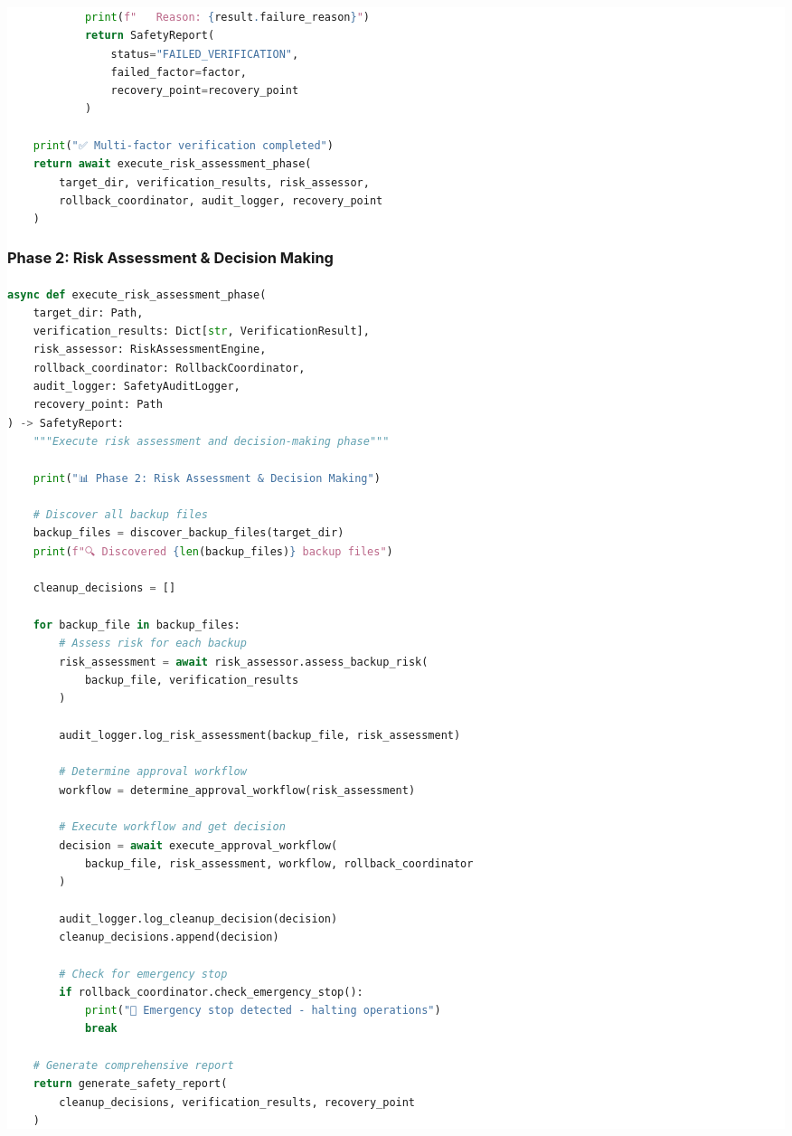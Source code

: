 ```python
            print(f"   Reason: {result.failure_reason}")
            return SafetyReport(
                status="FAILED_VERIFICATION",
                failed_factor=factor,
                recovery_point=recovery_point
            )
    
    print("✅ Multi-factor verification completed")
    return await execute_risk_assessment_phase(
        target_dir, verification_results, risk_assessor, 
        rollback_coordinator, audit_logger, recovery_point
    )
```

### Phase 2: Risk Assessment & Decision Making
```python
async def execute_risk_assessment_phase(
    target_dir: Path,
    verification_results: Dict[str, VerificationResult],
    risk_assessor: RiskAssessmentEngine,
    rollback_coordinator: RollbackCoordinator,
    audit_logger: SafetyAuditLogger,
    recovery_point: Path
) -> SafetyReport:
    """Execute risk assessment and decision-making phase"""
    
    print("📊 Phase 2: Risk Assessment & Decision Making")
    
    # Discover all backup files
    backup_files = discover_backup_files(target_dir)
    print(f"🔍 Discovered {len(backup_files)} backup files")
    
    cleanup_decisions = []
    
    for backup_file in backup_files:
        # Assess risk for each backup
        risk_assessment = await risk_assessor.assess_backup_risk(
            backup_file, verification_results
        )
        
        audit_logger.log_risk_assessment(backup_file, risk_assessment)
        
        # Determine approval workflow
        workflow = determine_approval_workflow(risk_assessment)
        
        # Execute workflow and get decision
        decision = await execute_approval_workflow(
            backup_file, risk_assessment, workflow, rollback_coordinator
        )
        
        audit_logger.log_cleanup_decision(decision)
        cleanup_decisions.append(decision)
        
        # Check for emergency stop
        if rollback_coordinator.check_emergency_stop():
            print("🚨 Emergency stop detected - halting operations")
            break
    
    # Generate comprehensive report
    return generate_safety_report(
        cleanup_decisions, verification_results, recovery_point
    )
```
